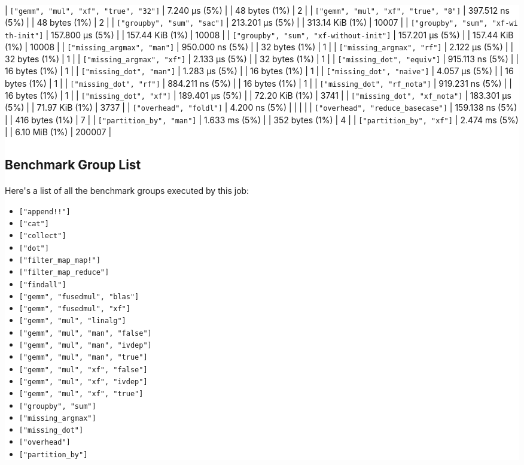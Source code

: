 | `["gemm", "mul", "xf", "true", "32"]`    |   7.240 μs (5%) |         |   48 bytes (1%) |           2 |
| `["gemm", "mul", "xf", "true", "8"]`     | 397.512 ns (5%) |         |   48 bytes (1%) |           2 |
| `["groupby", "sum", "sac"]`              | 213.201 μs (5%) |         | 313.14 KiB (1%) |       10007 |
| `["groupby", "sum", "xf-with-init"]`     | 157.800 μs (5%) |         | 157.44 KiB (1%) |       10008 |
| `["groupby", "sum", "xf-without-init"]`  | 157.201 μs (5%) |         | 157.44 KiB (1%) |       10008 |
| `["missing_argmax", "man"]`              | 950.000 ns (5%) |         |   32 bytes (1%) |           1 |
| `["missing_argmax", "rf"]`               |   2.122 μs (5%) |         |   32 bytes (1%) |           1 |
| `["missing_argmax", "xf"]`               |   2.133 μs (5%) |         |   32 bytes (1%) |           1 |
| `["missing_dot", "equiv"]`               | 915.113 ns (5%) |         |   16 bytes (1%) |           1 |
| `["missing_dot", "man"]`                 |   1.283 μs (5%) |         |   16 bytes (1%) |           1 |
| `["missing_dot", "naive"]`               |   4.057 μs (5%) |         |   16 bytes (1%) |           1 |
| `["missing_dot", "rf"]`                  | 884.211 ns (5%) |         |   16 bytes (1%) |           1 |
| `["missing_dot", "rf_nota"]`             | 919.231 ns (5%) |         |   16 bytes (1%) |           1 |
| `["missing_dot", "xf"]`                  | 189.401 μs (5%) |         |  72.20 KiB (1%) |        3741 |
| `["missing_dot", "xf_nota"]`             | 183.301 μs (5%) |         |  71.97 KiB (1%) |        3737 |
| `["overhead", "foldl"]`                  |   4.200 ns (5%) |         |                 |             |
| `["overhead", "reduce_basecase"]`        | 159.138 ns (5%) |         |  416 bytes (1%) |           7 |
| `["partition_by", "man"]`                |   1.633 ms (5%) |         |  352 bytes (1%) |           4 |
| `["partition_by", "xf"]`                 |   2.474 ms (5%) |         |   6.10 MiB (1%) |      200007 |

## Benchmark Group List
Here's a list of all the benchmark groups executed by this job:

- `["append!!"]`
- `["cat"]`
- `["collect"]`
- `["dot"]`
- `["filter_map_map!"]`
- `["filter_map_reduce"]`
- `["findall"]`
- `["gemm", "fusedmul", "blas"]`
- `["gemm", "fusedmul", "xf"]`
- `["gemm", "mul", "linalg"]`
- `["gemm", "mul", "man", "false"]`
- `["gemm", "mul", "man", "ivdep"]`
- `["gemm", "mul", "man", "true"]`
- `["gemm", "mul", "xf", "false"]`
- `["gemm", "mul", "xf", "ivdep"]`
- `["gemm", "mul", "xf", "true"]`
- `["groupby", "sum"]`
- `["missing_argmax"]`
- `["missing_dot"]`
- `["overhead"]`
- `["partition_by"]`
